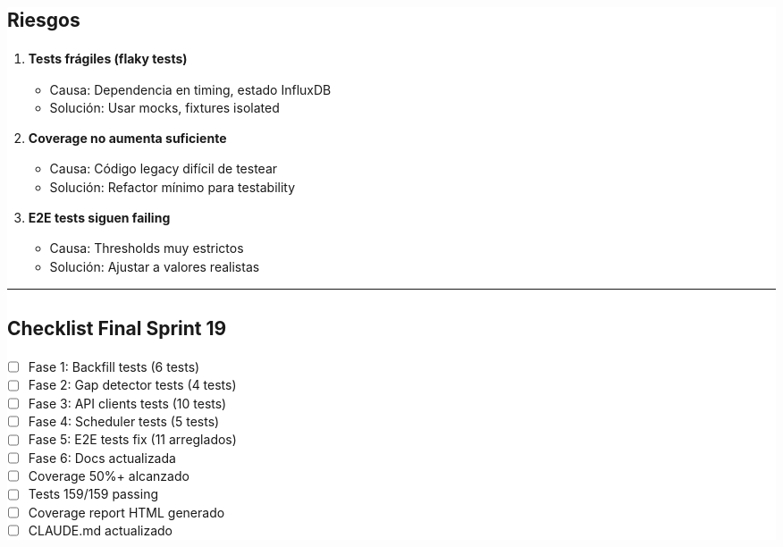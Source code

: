 
## Riesgos

1. **Tests frágiles (flaky tests)**
   - Causa: Dependencia en timing, estado InfluxDB
   - Solución: Usar mocks, fixtures isolated

2. **Coverage no aumenta suficiente**
   - Causa: Código legacy difícil de testear
   - Solución: Refactor mínimo para testability

3. **E2E tests siguen failing**
   - Causa: Thresholds muy estrictos
   - Solución: Ajustar a valores realistas

---

## Checklist Final Sprint 19

- [ ] Fase 1: Backfill tests (6 tests)
- [ ] Fase 2: Gap detector tests (4 tests)
- [ ] Fase 3: API clients tests (10 tests)
- [ ] Fase 4: Scheduler tests (5 tests)
- [ ] Fase 5: E2E tests fix (11 arreglados)
- [ ] Fase 6: Docs actualizada
- [ ] Coverage 50%+ alcanzado
- [ ] Tests 159/159 passing
- [ ] Coverage report HTML generado
- [ ] CLAUDE.md actualizado
